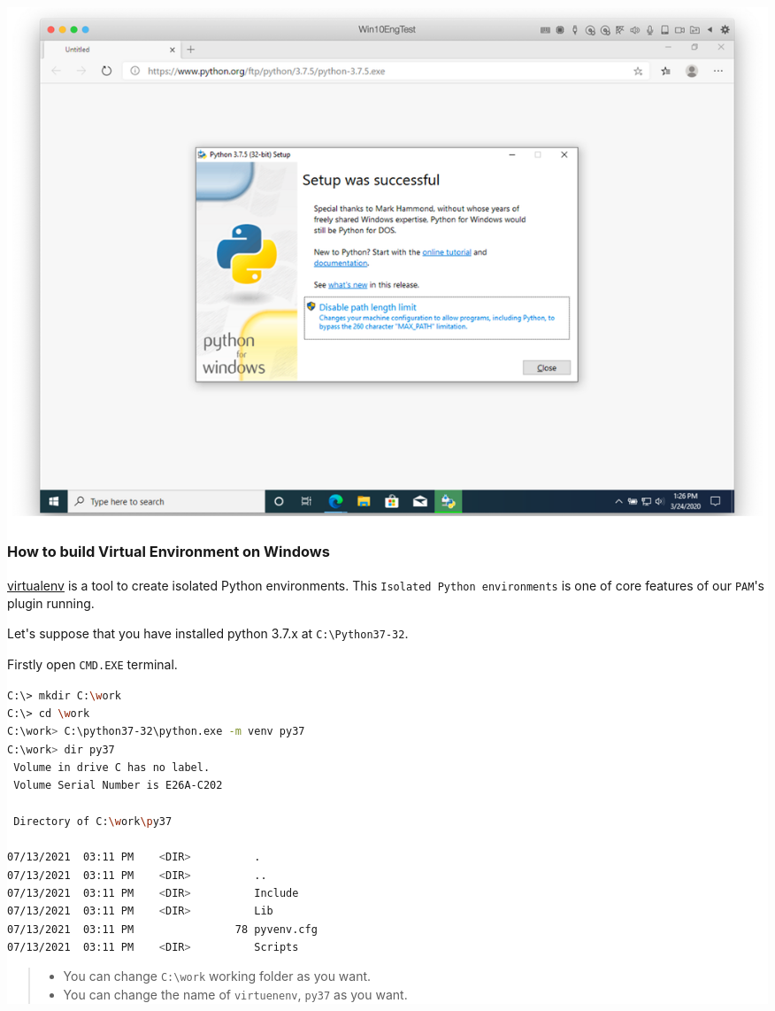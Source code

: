 ![Python 3.7 installer: Setup was successful](images/Preparation-of-Python-3.7/pt08.png)

### How to build Virtual Environment on Windows

[virtualenv](https://virtualenv.pypa.io/en/latest/) is a tool to create isolated Python environments. This `Isolated Python environments` is one of core features of our `PAM`'s plugin running.

Let's suppose that you have installed python 3.7.x at `C:\Python37-32`.

Firstly open `CMD.EXE` terminal.

```sh
C:\> mkdir C:\work
C:\> cd \work
C:\work> C:\python37-32\python.exe -m venv py37
C:\work> dir py37
 Volume in drive C has no label.
 Volume Serial Number is E26A-C202

 Directory of C:\work\py37

07/13/2021  03:11 PM    <DIR>          .
07/13/2021  03:11 PM    <DIR>          ..
07/13/2021  03:11 PM    <DIR>          Include
07/13/2021  03:11 PM    <DIR>          Lib
07/13/2021  03:11 PM                78 pyvenv.cfg
07/13/2021  03:11 PM    <DIR>          Scripts
```
> * You can change `C:\work` working folder as you want.
> * You can change the name of `virtuenenv`, `py37` as you want.
